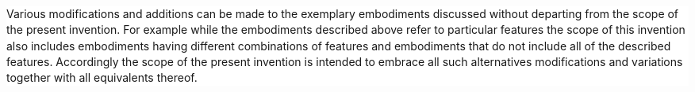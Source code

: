 Various modifications and additions can be made to the exemplary embodiments discussed without departing from the scope of the present invention. For example while the embodiments described above refer to particular features the scope of this invention also includes embodiments having different combinations of features and embodiments that do not include all of the described features. Accordingly the scope of the present invention is intended to embrace all such alternatives modifications and variations together with all equivalents thereof.

